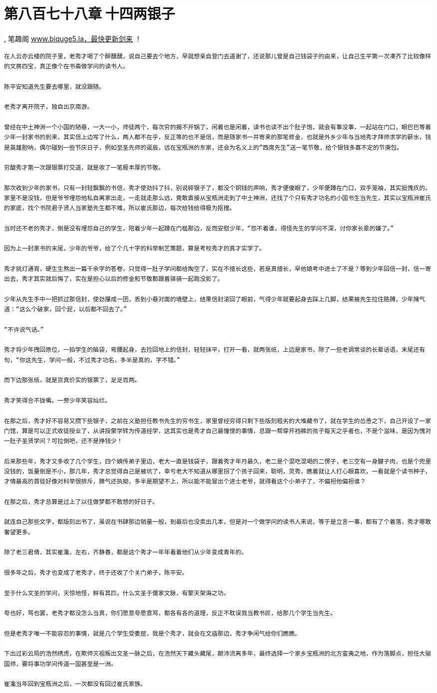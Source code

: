 # 第八百七十八章 十四两银子
, 笔趣阁 www.biquge5.la，最快更新剑来 ！

    在人云亦云楼的院子里，老秀才喝了个醉醺醺，说自己要去个地方，早就想亲自登门去道谢了，还说那儿曾是自己钱袋子的由来，让自己生平第一次凑齐了比较像样的文房四宝，真正像个在书斋做学问的读书人。

    陈平安知道先生要去哪里，就没跟随。

    老秀才离开院子，独自出京南游。

    曾经在中土神洲一个小国的陋巷，一大一小，师徒两个，每次穷的揭不开锅了，闲着也是闲着，读书也读不出个肚子饱，就会有事没事，一起站在门口，眼巴巴等着少年一封家书的到来，其实信上边写了什么，两人都不在乎，反正等的也不是信，而是随家书一并寄来的那笔修金，也就是外乡少年与当地秀才拜师求学的薪水，钱是英雄胆呐，偶尔碰到一些节庆日子，例如至圣先师的诞辰，远在宝瓶洲的东家，还会为名义上的“西席先生”送一笔节敬，给个银钱多寡不定的节庚包。

    穷酸秀才第一次跟银票打交道，就是收了一笔极丰厚的节敬。

    那次收到少年的家书，只有一封轻飘飘的书信，秀才使劲抖了抖，别说碎银子了，都没个铜钱的声响，秀才便傻眼了，少年便蹲在门口，双手笼袖，其实挺愧疚的。家里不是没钱，但是爷爷埋怨他私自离家出走，一走就走那么远，竟敢直接从宝瓶洲走到了中土神洲，还找了个只有秀才功名的小国书生当先生，其实以宝瓶洲崔氏的家底，找个书院君子贤人当家塾先生都不难，所以崔氏那边，每次给钱给得极为抠搜。

    当时还不老的秀才，倒是没有埋怨自己的学生，陪着少年一起蹲在门槛那边，反而安慰少年，“怨不着谁，得怪先生的学问不深，讨你家长辈的嫌了。”

    因为上一封家书的末尾，少年的爷爷，给了个几十字的科举制艺策题，算是考校秀才的真才实学了。

    秀才挑灯通宵，硬生生熬出一篇千余字的答卷，只觉得一肚子学问都给掏空了，实在不擅长这些，若是真擅长，早他娘考中进士了不是？等到少年回信一封，信一寄出去，秀才其实就后悔了，实在是担心以后的修金和节敬都跟着驿骑一起跑没影了。

    少年从先生手中一把抓过那信封，使劲攥成一团，丢到小巷对面的墙壁上，结果信封滚回了眼前，气得少年就要起身去踩上几脚，结果被先生拉住胳膊，少年赌气道：“这么个破家，回个屁，以后都不回去了。”

    “不许说气话。”

    秀才将少年拽回原位，一拍学生的脑袋，弯腰起身，去捡回地上的信封，轻轻抹平，打开一看，就两张纸，上边是家书，除了一些老调常谈的长辈话语，末尾还有句，“你这先生，学问一般，不过秀才功名，多半是真的，字不错。”

    而下边那张纸，就是货真价实的银票了，足足百两。

    秀才笑得合不拢嘴。一旁少年笑容灿烂。

    在那之后，秀才好不容易又攒下些银子，之前在义塾担任教书先生的穷书生，家里曾经穷得只剩下些版刻粗劣的大堆藏书了，就在学生的怂恿之下，自己开设了一家门馆，算是可以正式收徒授业了，从讲授蒙学转为传道经学，这其实也是秀才自己最憧憬的事情，总跟一帮穿开裆裤的孩子每天之乎者也，不是个滋味，是因为愧对一肚子圣贤学问？可拉倒吧，还不是挣钱少！

    后来那些年，秀才又多收了几个学生，四个嫡传弟子里边，老大一直是钱袋子，跟着秀才年月最久，老二是个混吃混喝的二愣子，老三空有一身腱子肉，也是个兜里没钱的，饭量倒是不小，那几年，秀才总觉得自己是被坑了，幸亏老大不知道从哪里拐了个孩子回来，聪明，灵秀，瞧着就让人打心眼喜欢，一看就是个读书种子，才情最高的首徒好像对科举很排斥，脾气还执拗，多半是期望不上，所以能不能冒出个进士老爷，就得看这个小弟子了，不偏袒他偏袒谁？

    在那之后，秀才总算是过上了以往做梦都不敢想的好日子。

    就连自己那些文字，都版刻出书了，虽说在书肆那边销量一般，到最后也没卖出几本，但是对一个做学问的读书人来说，等于是立言一事，都有了个着落，秀才哪敢奢望更多。

    除了老三君倩，其实崔瀺，左右，齐静春，都是这个秀才一年年看着他们从少年变成青年的。

    很多年之后，秀才也变成了老秀才，终于还收了个关门弟子，陈平安。

    至于什么文圣的学问，天惊地怪，鲜有其匹。什么文圣于儒家文脉，有擎天架海之功。

    夸也好，骂也罢，老秀才都没怎么当真，你们愿意夸愿意骂，都各有各的道理，反正不耽误我当教书匠，给那几个学生当先生。

    但是老秀才唯一不能容忍的事情，就是几个学生受委屈，我是个秀才，就会在文庙那边，秀才争闲气给你们瞧瞧。

    下出过彩云局的浩然绣虎，在欺师灭祖叛出文圣一脉之后，在浩然天下藏头藏尾，颠沛流离多年，最终选择一个家乡宝瓶洲的北方蛮夷之地，作为落脚点，担任大骊国师，要将事功学问传道一国甚至是一洲。

    崔瀺当年回到宝瓶洲之后，一次都没有回过崔氏家族。
